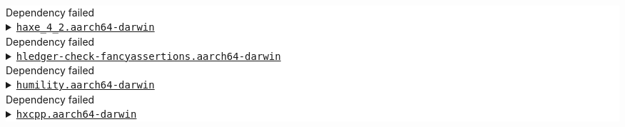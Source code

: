 </li>
</ul>
</details>
</td>
<td>Dependency failed</td>
</tr>
<tr>
<td>
<details><summary>
<tt><a href='https://hydra.nixos.org/build/195737494'>haxe_4_2.aarch64-darwin</a></tt>
</summary></details>
</td>
<td>Dependency failed</td>
</tr>
<tr>
<td>
<details><summary>
<tt><a href='https://hydra.nixos.org/build/194608033'>hledger-check-fancyassertions.aarch64-darwin</a></tt>
</summary></details>
</td>
<td>Dependency failed</td>
</tr>
<tr>
<td>
<details><summary>
<tt><a href='https://hydra.nixos.org/build/195659464'>humility.aarch64-darwin</a></tt>
</summary></details>
</td>
<td>Dependency failed</td>
</tr>
<tr>
<td>
<details><summary>
<tt><a href='https://hydra.nixos.org/build/195737434'>hxcpp.aarch64-darwin</a></tt>
</summary>
<ul>